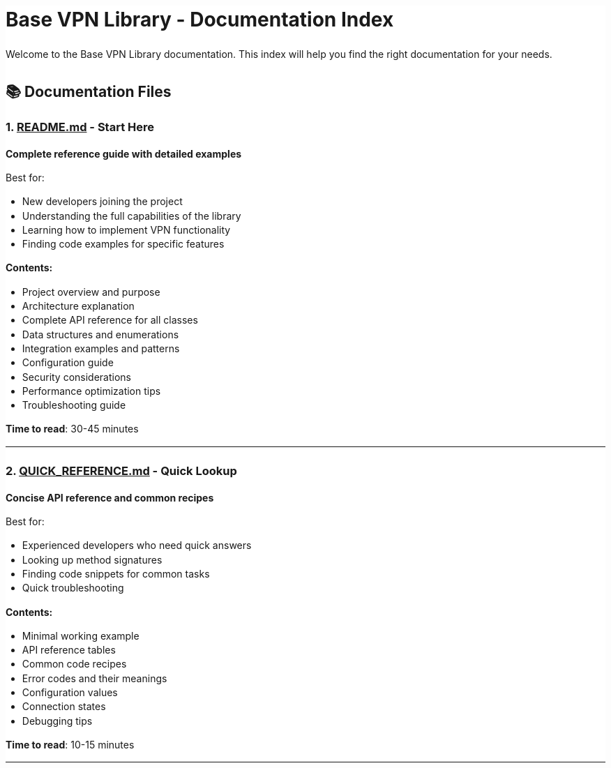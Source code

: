 # Base VPN Library - Documentation Index

Welcome to the Base VPN Library documentation. This index will help you find the right documentation for your needs.

## 📚 Documentation Files

### 1. [README.md](README.md) - **Start Here**
**Complete reference guide with detailed examples**

Best for:
- New developers joining the project
- Understanding the full capabilities of the library
- Learning how to implement VPN functionality
- Finding code examples for specific features

**Contents:**
- Project overview and purpose
- Architecture explanation
- Complete API reference for all classes
- Data structures and enumerations
- Integration examples and patterns
- Configuration guide
- Security considerations
- Performance optimization tips
- Troubleshooting guide

**Time to read**: 30-45 minutes

---

### 2. [QUICK_REFERENCE.md](QUICK_REFERENCE.md) - **Quick Lookup**
**Concise API reference and common recipes**

Best for:
- Experienced developers who need quick answers
- Looking up method signatures
- Finding code snippets for common tasks
- Quick troubleshooting

**Contents:**
- Minimal working example
- API reference tables
- Common code recipes
- Error codes and their meanings
- Configuration values
- Connection states
- Debugging tips

**Time to read**: 10-15 minutes

---